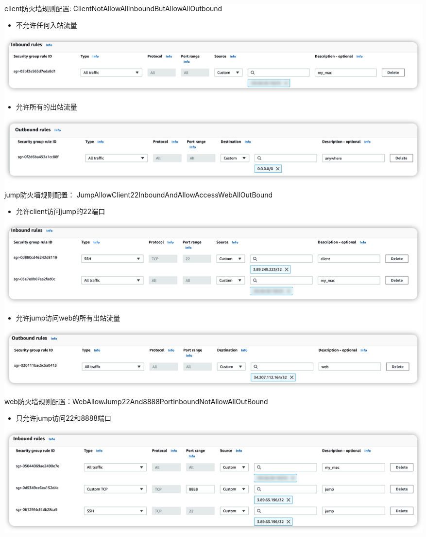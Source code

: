 client防火墙规则配置: ClientNotAllowAllInboundButAllowAllOutbound

* 不允许任何入站流量

![image-20220530172214114](port-forward.assets/image-20220530172214114.png)


* 允许所有的出站流量

![image-20220524202739197](port-forward.assets/image-20220524202739197.png)

jump防火墙规则配置： JumpAllowClient22InboundAndAllowAccessWebAllOutBound

* 允许client访问jump的22端口

![image-20220530171533050](port-forward.assets/image-20220530171533050.png)

* 允许jump访问web的所有出站流量

![image-20220530172033273](port-forward.assets/image-20220530172033273.png)

web防火墙规则配置：WebAllowJump22And8888PortInboundNotAllowAllOutBound

* 只允许jump访问22和8888端口

![image-20220530172120414](port-forward.assets/image-20220530172120414.png)
